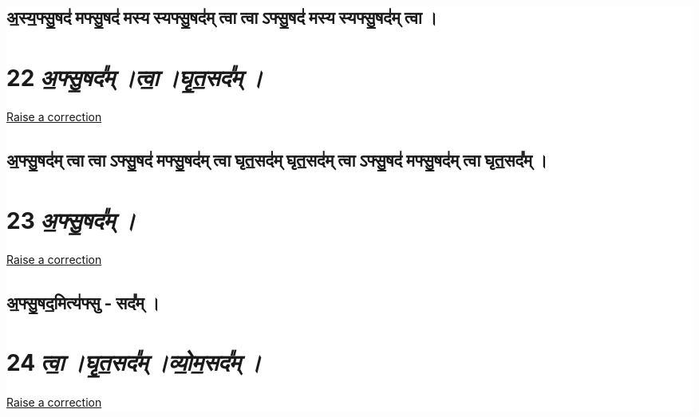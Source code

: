 ## अ॒स्य॒फ्सु॒षद॑ मफ्सु॒षद॑ मस्य स्यफ्सु॒षद॑म् त्वा त्वा ऽफ्सु॒षद॑ मस्य स्यफ्सु॒षद॑म् त्वा । ##


# 22  _अ॒फ्सु॒षद᳚म् ।त्वा॒ ।घृ॒त॒सद᳚म् ।_ #  



 [Raise a correction](https://github.com/hvram1/baraha2unicode/issues/new?title=Panchasat+-+TS+1.7.12.1+Vakhyam+-22&body=%E0%A4%85%E0%A5%92%E0%A4%AB%E0%A5%8D%E0%A4%B8%E0%A5%81%E0%A5%92%E0%A4%B7%E0%A4%A6%E1%B3%9A%E0%A4%AE%E0%A5%8D+%E0%A5%A4%E0%A4%A4%E0%A5%8D%E0%A4%B5%E0%A4%BE%E0%A5%92+%E0%A5%A4%E0%A4%98%E0%A5%83%E0%A5%92%E0%A4%A4%E0%A5%92%E0%A4%B8%E0%A4%A6%E1%B3%9A%E0%A4%AE%E0%A5%8D+%E0%A5%A4%0A%0A%0A%E0%A4%85%E0%A5%92%E0%A4%AB%E0%A5%8D%E0%A4%B8%E0%A5%81%E0%A5%92%E0%A4%B7%E0%A4%A6%E0%A5%91%E0%A4%AE%E0%A5%8D+%E0%A4%A4%E0%A5%8D%E0%A4%B5%E0%A4%BE+%E0%A4%A4%E0%A5%8D%E0%A4%B5%E0%A4%BE+%E0%A4%BD%E0%A4%AB%E0%A5%8D%E0%A4%B8%E0%A5%81%E0%A5%92%E0%A4%B7%E0%A4%A6%E0%A5%91+%E0%A4%AE%E0%A4%AB%E0%A5%8D%E0%A4%B8%E0%A5%81%E0%A5%92%E0%A4%B7%E0%A4%A6%E0%A5%91%E0%A4%AE%E0%A5%8D+%E0%A4%A4%E0%A5%8D%E0%A4%B5%E0%A4%BE+%E0%A4%98%E0%A5%83%E0%A4%A4%E0%A5%92%E0%A4%B8%E0%A4%A6%E0%A5%91%E0%A4%AE%E0%A5%8D+%E0%A4%98%E0%A5%83%E0%A4%A4%E0%A5%92%E0%A4%B8%E0%A4%A6%E0%A5%91%E0%A4%AE%E0%A5%8D+%E0%A4%A4%E0%A5%8D%E0%A4%B5%E0%A4%BE+%E0%A4%BD%E0%A4%AB%E0%A5%8D%E0%A4%B8%E0%A5%81%E0%A5%92%E0%A4%B7%E0%A4%A6%E0%A5%91+%E0%A4%AE%E0%A4%AB%E0%A5%8D%E0%A4%B8%E0%A5%81%E0%A5%92%E0%A4%B7%E0%A4%A6%E0%A5%91%E0%A4%AE%E0%A5%8D+%E0%A4%A4%E0%A5%8D%E0%A4%B5%E0%A4%BE+%E0%A4%98%E0%A5%83%E0%A4%A4%E0%A5%92%E0%A4%B8%E0%A4%A6%E1%B3%9A%E0%A4%AE%E0%A5%8D+%E0%A5%A4&labels=%E0%A4%A4%E0%A5%88%E0%A4%A4%E0%A5%8D%E0%A4%B0%E0%A4%BF%E0%A4%AF+%E0%A4%B8%E0%A4%82%E0%A4%B8%E0%A4%BF%E0%A4%A4%E0%A4%BE+%E0%A4%98%E0%A4%A8+%E0%A4%AA%E0%A4%BE%E0%A4%A0)

## अ॒फ्सु॒षद॑म् त्वा त्वा ऽफ्सु॒षद॑ मफ्सु॒षद॑म् त्वा घृत॒सद॑म् घृत॒सद॑म् त्वा ऽफ्सु॒षद॑ मफ्सु॒षद॑म् त्वा घृत॒सद᳚म् । ##


# 23  _अ॒फ्सु॒षद᳚म् ।_ #  



 [Raise a correction](https://github.com/hvram1/baraha2unicode/issues/new?title=Panchasat+-+TS+1.7.12.1+Vakhyam+-23&body=%E0%A4%85%E0%A5%92%E0%A4%AB%E0%A5%8D%E0%A4%B8%E0%A5%81%E0%A5%92%E0%A4%B7%E0%A4%A6%E1%B3%9A%E0%A4%AE%E0%A5%8D+%E0%A5%A4%0A%0A%0A%E0%A4%85%E0%A5%92%E0%A4%AB%E0%A5%8D%E0%A4%B8%E0%A5%81%E0%A5%92%E0%A4%B7%E0%A4%A6%E0%A5%92%E0%A4%AE%E0%A4%BF%E0%A4%A4%E0%A5%8D%E0%A4%AF%E0%A5%91%E0%A4%AB%E0%A5%8D%E0%A4%B8%E0%A5%81+-+%E0%A4%B8%E0%A4%A6%E1%B3%9A%E0%A4%AE%E0%A5%8D+%E0%A5%A4&labels=%E0%A4%A4%E0%A5%88%E0%A4%A4%E0%A5%8D%E0%A4%B0%E0%A4%BF%E0%A4%AF+%E0%A4%B8%E0%A4%82%E0%A4%B8%E0%A4%BF%E0%A4%A4%E0%A4%BE+%E0%A4%98%E0%A4%A8+%E0%A4%AA%E0%A4%BE%E0%A4%A0)

## अ॒फ्सु॒षद॒मित्य॑फ्सु - सद᳚म् । ##


# 24  _त्वा॒ ।घृ॒त॒सद᳚म् ।व्यो॒म॒सद᳚म् ।_ #  



 [Raise a correction](https://github.com/hvram1/baraha2unicode/issues/new?title=Panchasat+-+TS+1.7.12.1+Vakhyam+-24&body=%E0%A4%A4%E0%A5%8D%E0%A4%B5%E0%A4%BE%E0%A5%92+%E0%A5%A4%E0%A4%98%E0%A5%83%E0%A5%92%E0%A4%A4%E0%A5%92%E0%A4%B8%E0%A4%A6%E1%B3%9A%E0%A4%AE%E0%A5%8D+%E0%A5%A4%E0%A4%B5%E0%A5%8D%E0%A4%AF%E0%A5%8B%E0%A5%92%E0%A4%AE%E0%A5%92%E0%A4%B8%E0%A4%A6%E1%B3%9A%E0%A4%AE%E0%A5%8D+%E0%A5%A4%0A%0A%0A%E0%A4%A4%E0%A5%8D%E0%A4%B5%E0%A4%BE%E0%A5%92+%E0%A4%98%E0%A5%83%E0%A5%92%E0%A4%A4%E0%A5%92%E0%A4%B8%E0%A4%A6%E0%A5%91%E0%A4%AE%E0%A5%8D+%E0%A4%98%E0%A5%83%E0%A4%A4%E0%A5%92%E0%A4%B8%E0%A4%A6%E0%A5%91%E0%A4%AE%E0%A5%8D+%E0%A4%A4%E0%A5%8D%E0%A4%B5%E0%A4%BE+%E0%A4%A4%E0%A5%8D%E0%A4%B5%E0%A4%BE+%E0%A4%98%E0%A5%83%E0%A4%A4%E0%A5%92%E0%A4%B8%E0%A4%A6%E0%A4%82%E0%A5%91+%E0%A5%85%E0%A4%B5%E0%A5%8D%E0%A4%AF%E0%A5%8B%E0%A4%AE%E0%A5%92%E0%A4%B8%E0%A4%A6%E0%A4%82%E0%A5%91+%E0%A5%85%E0%A4%B5%E0%A5%8D%E0%A4%AF%E0%A5%8B%E0%A4%AE%E0%A5%92%E0%A4%B8%E0%A4%A6%E0%A5%91%E0%A4%AE%E0%A5%8D+%E0%A4%98%E0%A5%83%E0%A4%A4%E0%A5%92%E0%A4%B8%E0%A4%A6%E0%A5%91%E0%A4%AE%E0%A5%8D+%E0%A4%A4%E0%A5%8D%E0%A4%B5%E0%A4%BE+%E0%A4%A4%E0%A5%8D%E0%A4%B5%E0%A4%BE+%E0%A4%98%E0%A5%83%E0%A4%A4%E0%A5%92%E0%A4%B8%E0%A4%A6%E0%A4%82%E0%A5%91+%E0%A5%85%E0%A4%B5%E0%A5%8D%E0%A4%AF%E0%A5%8B%E0%A4%AE%E0%A5%92%E0%A4%B8%E0%A4%A6%E1%B3%9A%E0%A4%AE%E0%A5%8D+%E0%A5%A4&labels=%E0%A4%A4%E0%A5%88%E0%A4%A4%E0%A5%8D%E0%A4%B0%E0%A4%BF%E0%A4%AF+%E0%A4%B8%E0%A4%82%E0%A4%B8%E0%A4%BF%E0%A4%A4%E0%A4%BE+%E0%A4%98%E0%A4%A8+%E0%A4%AA%E0%A4%BE%E0%A4%A0)
